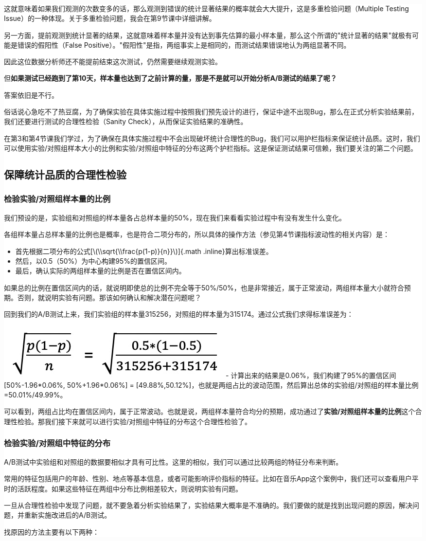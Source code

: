 这就意味着如果我们观测的次数变多的话，那么观测到错误的统计显著结果的概率就会大大提升，这是多重检验问题（Multiple
Testing Issue）的一种体现。关于多重检验问题，我会在第9节课中详细讲解。

另一方面，提前观测到统计显著的结果，这就意味着样本量并没有达到事先估算的最小样本量，那么这个所谓的"统计显著的结果"就极有可能是错误的假阳性（False
Positive）。"假阳性"是指，两组事实上是相同的，而测试结果错误地认为两组显著不同。

因此这位数据分析师还不能提前结束这次测试，仍然需要继续观测实验。

但**如果测试已经跑到了第10天，样本量也达到了之前计算的量，那是不是就可以开始分析A/B测试的结果了呢？**

答案依旧是不行。

俗话说心急吃不了热豆腐，为了确保实验在具体实施过程中按照我们预先设计的进行，保证中途不出现Bug，那么在正式分析实验结果前，我们还要进行测试的合理性检验（Sanity
Check），从而保证实验结果的准确性。

在第3和第4节课我们学过，为了确保在具体实施过程中不会出现破坏统计合理性的Bug，我们可以用护栏指标来保证统计品质。这时，我们可以使用实验/对照组样本大小的比例和实验/对照组中特征的分布这两个护栏指标。这是保证测试结果可信赖，我们要关注的第二个问题。

## **保障统计品质的合理性检验**

### **检验实验/对照组样本量的比例**

我们预设的是，实验组和对照组的样本量各占总样本量的50%，现在我们来看看实验过程中有没有发生什么变化。

各组样本量占总样本量的比例也是概率，也是符合二项分布的，所以具体的操作方法（参见第4节课指标波动性的相关内容）是：

-   首先根据二项分布的公式[\\(\\\\sqrt{\\\\frac{p(1-p)}{n}}\\)]{.math
    .inline}算出标准误差。
-   然后，以0.5（50%）为中心构建95%的置信区间。
-   最后，确认实际的两组样本量的比例是否在置信区间内。

如果总的比例在置信区间内的话，就说明即使总的比例不完全等于50%/50%，也是非常接近，属于正常波动，两组样本量大小就符合预期。否则，就说明实验有问题。那该如何确认和解决潜在问题呢？

回到我们的A/B测试上来，我们实验组的样本量315256，对照组的样本量为315174。通过公式我们求得标准误差为：![](assets/08665b4ba6b44d4d9802a0657c5ef08d.jpg)-
计算出来的结果是0.06%，我们构建了95%的置信区间\[50%-1.96\*0.06%,
50%+1.96\*0.06%\] =
\[49.88%,50.12%\]，也就是两组占比的波动范围，然后算出总体的实验组/对照组的样本量比例=50.01%/49.99%。

可以看到，两组占比均在置信区间内，属于正常波动。也就是说，两组样本量符合均分的预期，成功通过了**实验/对照组样本量的比例**这个合理性检验。那我们接下来就可以进行实验/对照组中特征的分布这个合理性检验了。

### **检验实验/对照组中特征的分布**

A/B测试中实验组和对照组的数据要相似才具有可比性。这里的相似，我们可以通过比较两组的特征分布来判断。

常用的特征包括用户的年龄、性别、地点等基本信息，或者可能影响评价指标的特征。比如在音乐App这个案例中，我们还可以查看用户平时的活跃程度。如果这些特征在两组中分布比例相差较大，则说明实验有问题。

一旦从合理性检验中发现了问题，就不要急着分析实验结果了，实验结果大概率是不准确的。我们要做的就是找到出现问题的原因，解决问题，并重新实施改进后的A/B测试。

找原因的方法主要有以下两种：
